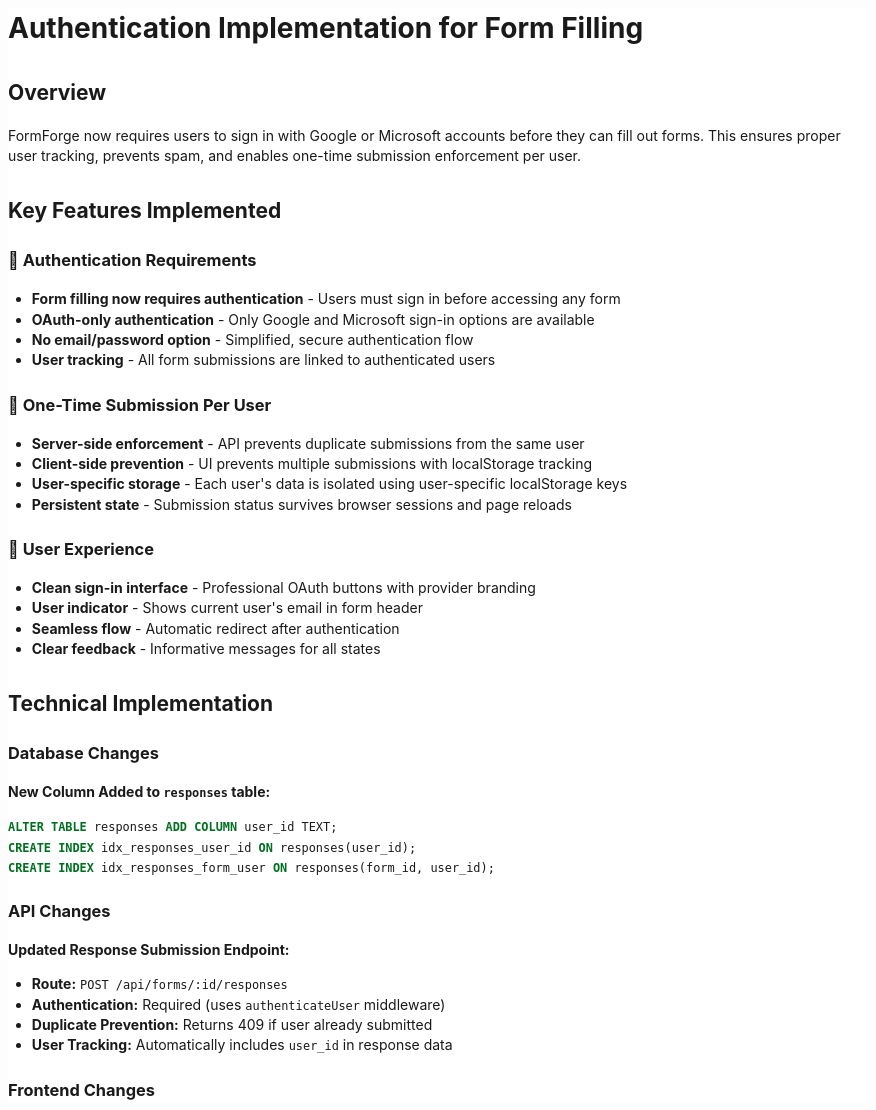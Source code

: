 # Authentication Implementation for Form Filling

## Overview

FormForge now requires users to sign in with Google or Microsoft accounts before they can fill out forms. This ensures proper user tracking, prevents spam, and enables one-time submission enforcement per user.

## Key Features Implemented

### 🔐 **Authentication Requirements**
- **Form filling now requires authentication** - Users must sign in before accessing any form
- **OAuth-only authentication** - Only Google and Microsoft sign-in options are available
- **No email/password option** - Simplified, secure authentication flow
- **User tracking** - All form submissions are linked to authenticated users

### 🎯 **One-Time Submission Per User**
- **Server-side enforcement** - API prevents duplicate submissions from the same user
- **Client-side prevention** - UI prevents multiple submissions with localStorage tracking
- **User-specific storage** - Each user's data is isolated using user-specific localStorage keys
- **Persistent state** - Submission status survives browser sessions and page reloads

### 👤 **User Experience**
- **Clean sign-in interface** - Professional OAuth buttons with provider branding
- **User indicator** - Shows current user's email in form header
- **Seamless flow** - Automatic redirect after authentication
- **Clear feedback** - Informative messages for all states

## Technical Implementation

### Database Changes

**New Column Added to `responses` table:**
```sql
ALTER TABLE responses ADD COLUMN user_id TEXT;
CREATE INDEX idx_responses_user_id ON responses(user_id);
CREATE INDEX idx_responses_form_user ON responses(form_id, user_id);
```

### API Changes

**Updated Response Submission Endpoint:**
- **Route:** `POST /api/forms/:id/responses`
- **Authentication:** Required (uses `authenticateUser` middleware)
- **Duplicate Prevention:** Returns 409 if user already submitted
- **User Tracking:** Automatically includes `user_id` in response data

### Frontend Changes
